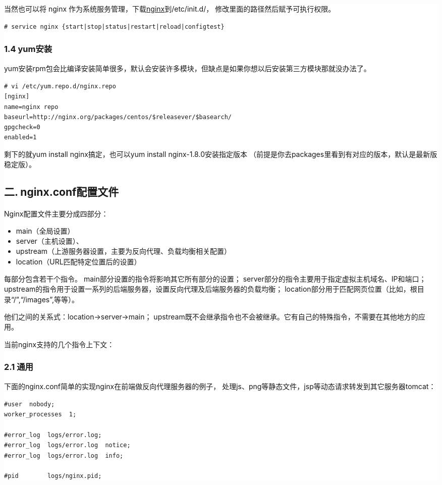 当然也可以将 nginx 作为系统服务管理，下载[nginx](http://sean-images.qiniudn.com/nginx)到/etc/init.d/，
修改里面的路径然后赋予可执行权限。

```
# service nginx {start|stop|status|restart|reload|configtest}
```

### 1.4 yum安装

yum安装rpm包会比编译安装简单很多，默认会安装许多模块，但缺点是如果你想以后安装第三方模块那就没办法了。

```
# vi /etc/yum.repo.d/nginx.repo
[nginx]
name=nginx repo
baseurl=http://nginx.org/packages/centos/$releasever/$basearch/
gpgcheck=0
enabled=1
```

剩下的就yum install nginx搞定，也可以yum install nginx-1.8.0安装指定版本
（前提是你去packages里看到有对应的版本，默认是最新版稳定版）。

## 二. nginx.conf配置文件

Nginx配置文件主要分成四部分：

* main（全局设置）
* server（主机设置）、
* upstream（上游服务器设置，主要为反向代理、负载均衡相关配置）
* location（URL匹配特定位置后的设置）

每部分包含若干个指令。
main部分设置的指令将影响其它所有部分的设置；
server部分的指令主要用于指定虚拟主机域名、IP和端口；
upstream的指令用于设置一系列的后端服务器，设置反向代理及后端服务器的负载均衡；
location部分用于匹配网页位置（比如，根目录“/”,“/images”,等等）。

他们之间的关系式：location->server->main；
upstream既不会继承指令也不会被继承。它有自己的特殊指令，不需要在其他地方的应用。

当前nginx支持的几个指令上下文：

### 2.1 通用

下面的nginx.conf简单的实现nginx在前端做反向代理服务器的例子，
处理js、png等静态文件，jsp等动态请求转发到其它服务器tomcat：

    #user  nobody;
    worker_processes  1;

    #error_log  logs/error.log;
    #error_log  logs/error.log  notice;
    #error_log  logs/error.log  info;

    #pid        logs/nginx.pid;

